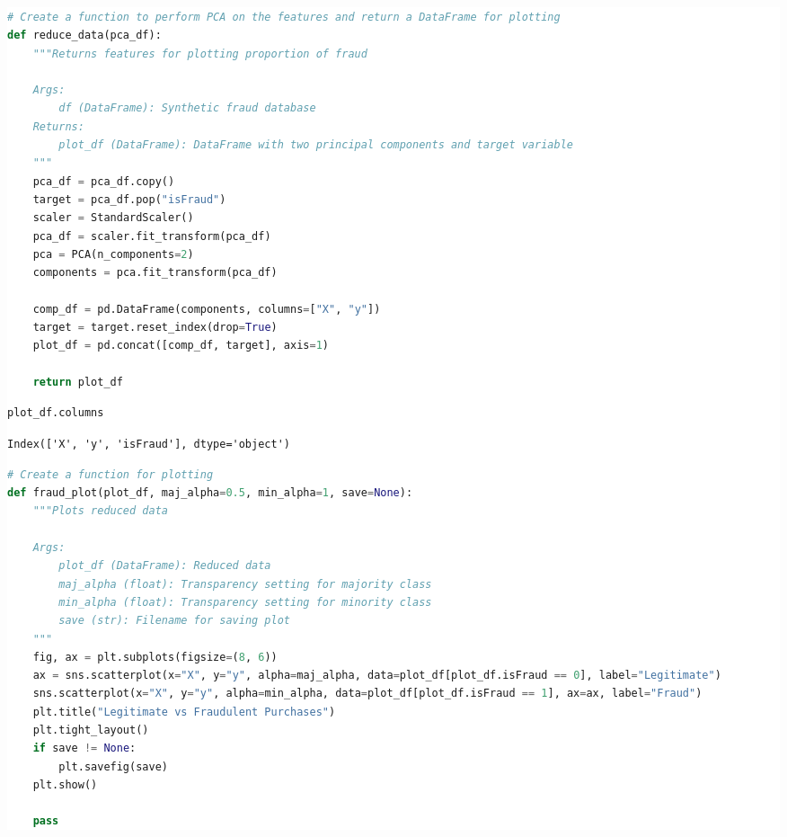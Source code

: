 ```python
```


```python
# Create a function to perform PCA on the features and return a DataFrame for plotting
def reduce_data(pca_df):
    """Returns features for plotting proportion of fraud
    
    Args:
        df (DataFrame): Synthetic fraud database
    Returns:
        plot_df (DataFrame): DataFrame with two principal components and target variable
    """
    pca_df = pca_df.copy()
    target = pca_df.pop("isFraud")
    scaler = StandardScaler()
    pca_df = scaler.fit_transform(pca_df)
    pca = PCA(n_components=2)
    components = pca.fit_transform(pca_df)

    comp_df = pd.DataFrame(components, columns=["X", "y"])
    target = target.reset_index(drop=True)
    plot_df = pd.concat([comp_df, target], axis=1)
    
    return plot_df
```


```python
plot_df.columns
```




    Index(['X', 'y', 'isFraud'], dtype='object')




```python
# Create a function for plotting
def fraud_plot(plot_df, maj_alpha=0.5, min_alpha=1, save=None):
    """Plots reduced data
    
    Args:
        plot_df (DataFrame): Reduced data
        maj_alpha (float): Transparency setting for majority class
        min_alpha (float): Transparency setting for minority class
        save (str): Filename for saving plot
    """
    fig, ax = plt.subplots(figsize=(8, 6))
    ax = sns.scatterplot(x="X", y="y", alpha=maj_alpha, data=plot_df[plot_df.isFraud == 0], label="Legitimate")
    sns.scatterplot(x="X", y="y", alpha=min_alpha, data=plot_df[plot_df.isFraud == 1], ax=ax, label="Fraud")
    plt.title("Legitimate vs Fraudulent Purchases")
    plt.tight_layout()
    if save != None:
        plt.savefig(save)
    plt.show()
    
    pass
```
